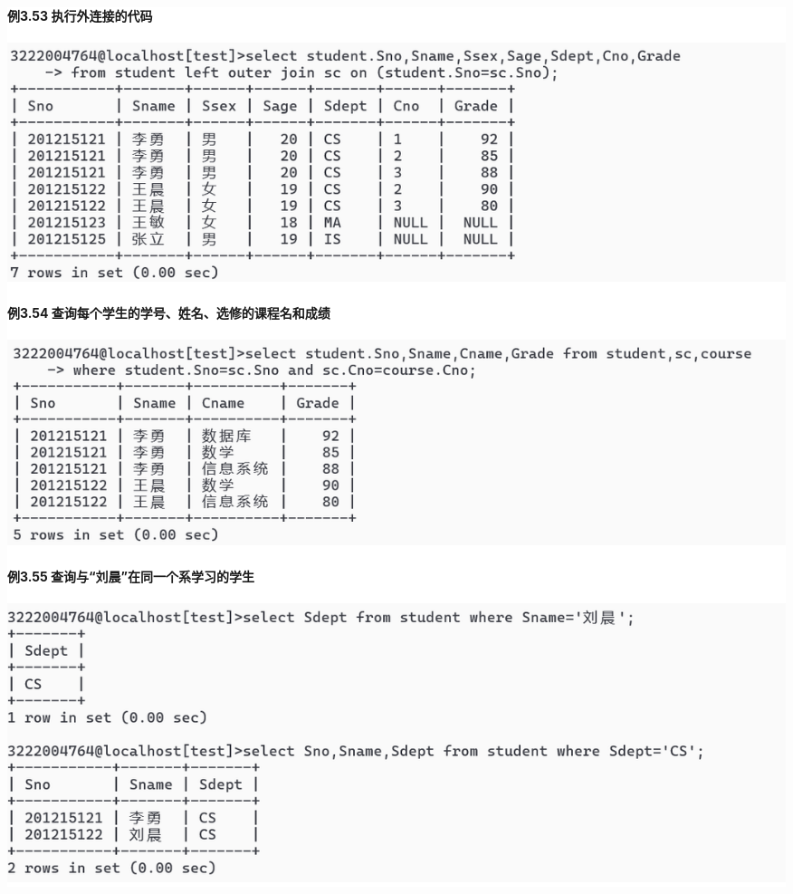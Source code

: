 #### 例3.53 执行外连接的代码

![{8B9937D4-EF7A-492E-BA31-139CD0C59E3B}](./../img/实验/{8B9937D4-EF7A-492E-BA31-139CD0C59E3B}.png)

#### 例3.54 查询每个学生的学号、姓名、选修的课程名和成绩

![{988A738F-7883-48DA-898C-5E618261036D}](./../img/实验/{988A738F-7883-48DA-898C-5E618261036D}.png)

#### 例3.55 查询与“刘晨”在同一个系学习的学生

![{B067BF05-3B83-4E91-9DAC-894BBD476AF3}](./../img/实验/{B067BF05-3B83-4E91-9DAC-894BBD476AF3}.png)
